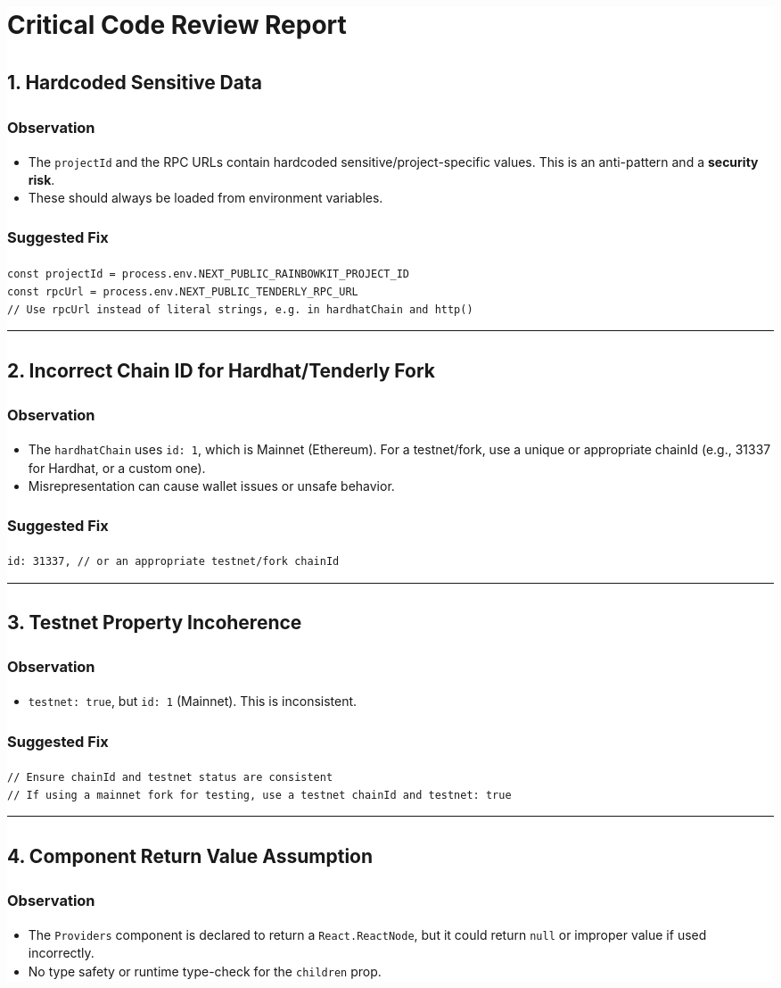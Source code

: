 # **Critical Code Review Report**

## 1. Hardcoded Sensitive Data

### **Observation**
- The `projectId` and the RPC URLs contain hardcoded sensitive/project-specific values. This is an anti-pattern and a **security risk**.
- These should always be loaded from environment variables.

### **Suggested Fix**
```pseudo
const projectId = process.env.NEXT_PUBLIC_RAINBOWKIT_PROJECT_ID
const rpcUrl = process.env.NEXT_PUBLIC_TENDERLY_RPC_URL
// Use rpcUrl instead of literal strings, e.g. in hardhatChain and http()
```

---

## 2. **Incorrect Chain ID for Hardhat/Tenderly Fork**

### **Observation**
- The `hardhatChain` uses `id: 1`, which is Mainnet (Ethereum). For a testnet/fork, use a unique or appropriate chainId (e.g., 31337 for Hardhat, or a custom one).
- Misrepresentation can cause wallet issues or unsafe behavior.

### **Suggested Fix**
```pseudo
id: 31337, // or an appropriate testnet/fork chainId
```

---

## 3. **Testnet Property Incoherence**

### **Observation**
- `testnet: true`, but `id: 1` (Mainnet). This is inconsistent.

### **Suggested Fix**
```pseudo
// Ensure chainId and testnet status are consistent
// If using a mainnet fork for testing, use a testnet chainId and testnet: true
```

---

## 4. **Component Return Value Assumption**

### **Observation**
- The `Providers` component is declared to return a `React.ReactNode`, but it could return `null` or improper value if used incorrectly.
- No type safety or runtime type-check for the `children` prop. 
